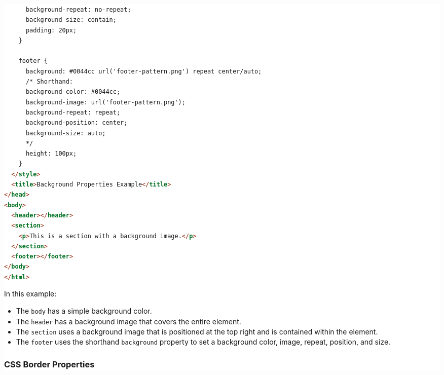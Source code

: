 ```html
      background-repeat: no-repeat;
      background-size: contain;
      padding: 20px;
    }

    footer {
      background: #0044cc url('footer-pattern.png') repeat center/auto;
      /* Shorthand:
      background-color: #0044cc;
      background-image: url('footer-pattern.png');
      background-repeat: repeat;
      background-position: center;
      background-size: auto;
      */
      height: 100px;
    }
  </style>
  <title>Background Properties Example</title>
</head>
<body>
  <header></header>
  <section>
    <p>This is a section with a background image.</p>
  </section>
  <footer></footer>
</body>
</html>
```

In this example:
- The `body` has a simple background color.
- The `header` has a background image that covers the entire element.
- The `section` uses a background image that is positioned at the top right and is contained within the element.
- The `footer` uses the shorthand `background` property to set a background color, image, repeat, position, and size.

























### CSS Border Properties
